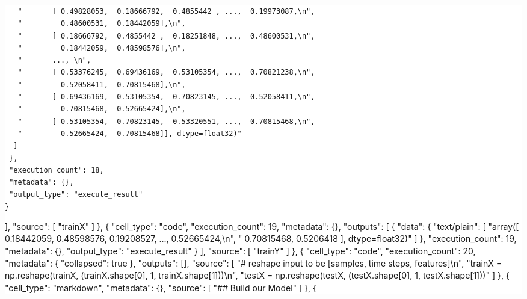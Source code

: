       "       [ 0.49828053,  0.18666792,  0.4855442 , ...,  0.19973087,\n",
       "         0.48600531,  0.18442059],\n",
       "       [ 0.18666792,  0.4855442 ,  0.18251848, ...,  0.48600531,\n",
       "         0.18442059,  0.48598576],\n",
       "       ..., \n",
       "       [ 0.53376245,  0.69436169,  0.53105354, ...,  0.70821238,\n",
       "         0.52058411,  0.70815468],\n",
       "       [ 0.69436169,  0.53105354,  0.70823145, ...,  0.52058411,\n",
       "         0.70815468,  0.52665424],\n",
       "       [ 0.53105354,  0.70823145,  0.53320551, ...,  0.70815468,\n",
       "         0.52665424,  0.70815468]], dtype=float32)"
      ]
     },
     "execution_count": 18,
     "metadata": {},
     "output_type": "execute_result"
    }
   ],
   "source": [
    "trainX"
   ]
  },
  {
   "cell_type": "code",
   "execution_count": 19,
   "metadata": {},
   "outputs": [
    {
     "data": {
      "text/plain": [
       "array([ 0.18442059,  0.48598576,  0.19208527, ...,  0.52665424,\n",
       "        0.70815468,  0.5206418 ], dtype=float32)"
      ]
     },
     "execution_count": 19,
     "metadata": {},
     "output_type": "execute_result"
    }
   ],
   "source": [
    "trainY"
   ]
  },
  {
   "cell_type": "code",
   "execution_count": 20,
   "metadata": {
    "collapsed": true
   },
   "outputs": [],
   "source": [
    "# reshape input to be [samples, time steps, features]\n",
    "trainX = np.reshape(trainX, (trainX.shape[0], 1, trainX.shape[1]))\n",
    "testX = np.reshape(testX, (testX.shape[0], 1, testX.shape[1]))"
   ]
  },
  {
   "cell_type": "markdown",
   "metadata": {},
   "source": [
    "## Build our Model"
   ]
  },
  {